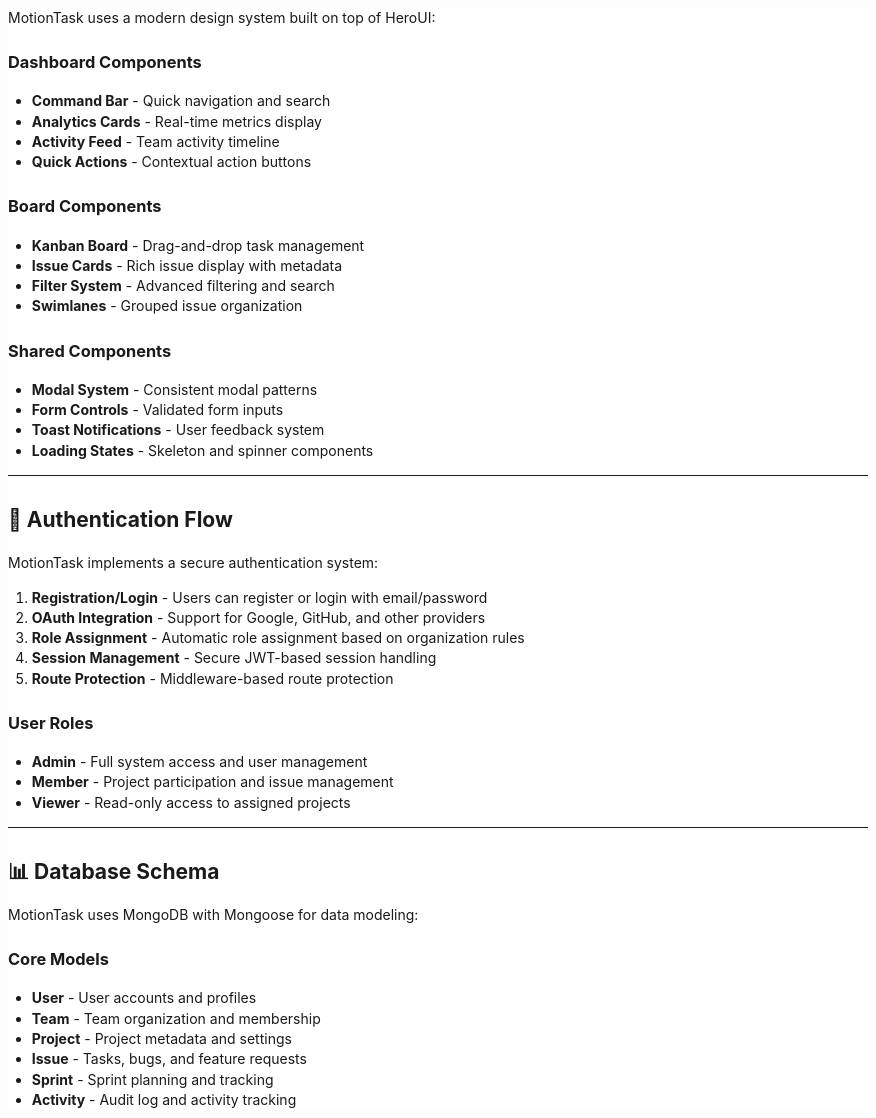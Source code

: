 MotionTask uses a modern design system built on top of HeroUI:

### **Dashboard Components**

- **Command Bar** - Quick navigation and search
- **Analytics Cards** - Real-time metrics display
- **Activity Feed** - Team activity timeline
- **Quick Actions** - Contextual action buttons

### **Board Components**

- **Kanban Board** - Drag-and-drop task management
- **Issue Cards** - Rich issue display with metadata
- **Filter System** - Advanced filtering and search
- **Swimlanes** - Grouped issue organization

### **Shared Components**

- **Modal System** - Consistent modal patterns
- **Form Controls** - Validated form inputs
- **Toast Notifications** - User feedback system
- **Loading States** - Skeleton and spinner components

---

## 🔐 Authentication Flow

MotionTask implements a secure authentication system:

1. **Registration/Login** - Users can register or login with email/password
2. **OAuth Integration** - Support for Google, GitHub, and other providers
3. **Role Assignment** - Automatic role assignment based on organization rules
4. **Session Management** - Secure JWT-based session handling
5. **Route Protection** - Middleware-based route protection

### **User Roles**

- **Admin** - Full system access and user management
- **Member** - Project participation and issue management
- **Viewer** - Read-only access to assigned projects

---

## 📊 Database Schema

MotionTask uses MongoDB with Mongoose for data modeling:

### **Core Models**

- **User** - User accounts and profiles
- **Team** - Team organization and membership
- **Project** - Project metadata and settings
- **Issue** - Tasks, bugs, and feature requests
- **Sprint** - Sprint planning and tracking
- **Activity** - Audit log and activity tracking
